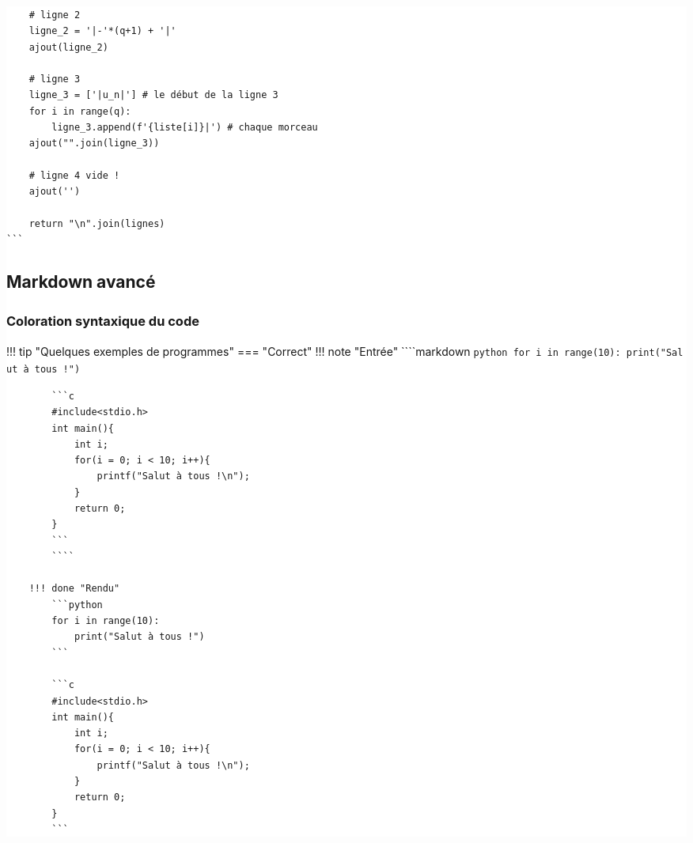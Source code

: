         # ligne 2
        ligne_2 = '|-'*(q+1) + '|'
        ajout(ligne_2)

        # ligne 3
        ligne_3 = ['|u_n|'] # le début de la ligne 3
        for i in range(q):
            ligne_3.append(f'{liste[i]}|') # chaque morceau
        ajout("".join(ligne_3))
        
        # ligne 4 vide !
        ajout('')

        return "\n".join(lignes)
    ```

## Markdown avancé

### Coloration syntaxique du code

!!! tip "Quelques exemples de programmes"
    === "Correct"
        !!! note "Entrée"
            ````markdown
            ```python
            for i in range(10):
                print("Salut à tous !")
            ```

            ```c
            #include<stdio.h>
            int main(){
                int i;
                for(i = 0; i < 10; i++){
                    printf("Salut à tous !\n");
                }
                return 0;
            }
            ```
            ````

        !!! done "Rendu"
            ```python
            for i in range(10):
                print("Salut à tous !")
            ```

            ```c
            #include<stdio.h>
            int main(){
                int i;
                for(i = 0; i < 10; i++){
                    printf("Salut à tous !\n");
                }
                return 0;
            }
            ```
